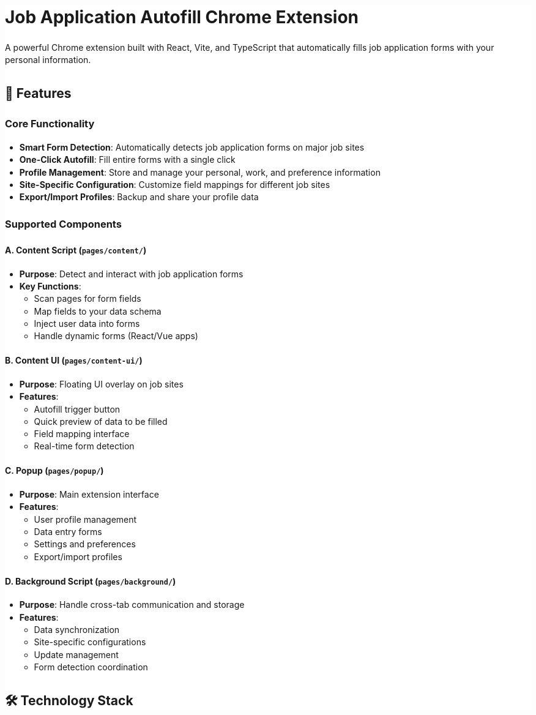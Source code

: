 # Job Application Autofill Chrome Extension

A powerful Chrome extension built with React, Vite, and TypeScript that automatically fills job application forms with your personal information.

## 🚀 Features

### Core Functionality
- **Smart Form Detection**: Automatically detects job application forms on major job sites
- **One-Click Autofill**: Fill entire forms with a single click
- **Profile Management**: Store and manage your personal, work, and preference information
- **Site-Specific Configuration**: Customize field mappings for different job sites
- **Export/Import Profiles**: Backup and share your profile data

### Supported Components

#### A. Content Script (`pages/content/`)
- **Purpose**: Detect and interact with job application forms
- **Key Functions**:
  - Scan pages for form fields
  - Map fields to your data schema
  - Inject user data into forms
  - Handle dynamic forms (React/Vue apps)

#### B. Content UI (`pages/content-ui/`)
- **Purpose**: Floating UI overlay on job sites
- **Features**:
  - Autofill trigger button
  - Quick preview of data to be filled
  - Field mapping interface
  - Real-time form detection

#### C. Popup (`pages/popup/`)
- **Purpose**: Main extension interface
- **Features**:
  - User profile management
  - Data entry forms
  - Settings and preferences
  - Export/import profiles

#### D. Background Script (`pages/background/`)
- **Purpose**: Handle cross-tab communication and storage
- **Features**:
  - Data synchronization
  - Site-specific configurations
  - Update management
  - Form detection coordination

## 🛠️ Technology Stack
